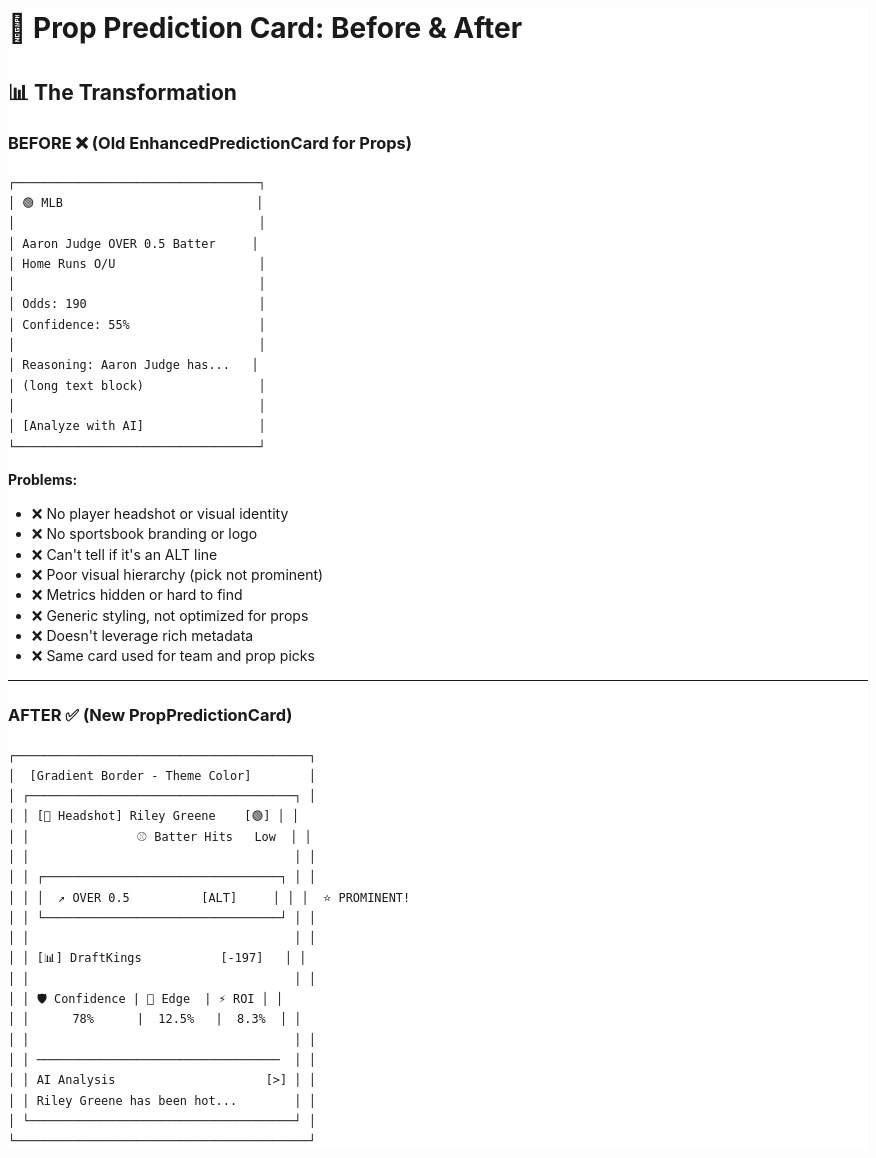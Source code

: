 # 🎨 Prop Prediction Card: Before & After

## 📊 The Transformation

### **BEFORE** ❌ (Old EnhancedPredictionCard for Props)

```
┌──────────────────────────────────┐
│ 🟢 MLB                           │
│                                  │
│ Aaron Judge OVER 0.5 Batter     │
│ Home Runs O/U                    │
│                                  │
│ Odds: 190                        │
│ Confidence: 55%                  │
│                                  │
│ Reasoning: Aaron Judge has...   │
│ (long text block)                │
│                                  │
│ [Analyze with AI]                │
└──────────────────────────────────┘
```

**Problems:**
- ❌ No player headshot or visual identity
- ❌ No sportsbook branding or logo
- ❌ Can't tell if it's an ALT line
- ❌ Poor visual hierarchy (pick not prominent)
- ❌ Metrics hidden or hard to find
- ❌ Generic styling, not optimized for props
- ❌ Doesn't leverage rich metadata
- ❌ Same card used for team and prop picks

---

### **AFTER** ✅ (New PropPredictionCard)

```
┌─────────────────────────────────────────┐
│  [Gradient Border - Theme Color]        │
│ ┌─────────────────────────────────────┐ │
│ │ [🏃 Headshot] Riley Greene    [🟢] │ │
│ │               ⚾ Batter Hits   Low  │ │
│ │                                     │ │
│ │ ┌─────────────────────────────────┐ │ │
│ │ │  ↗ OVER 0.5          [ALT]     │ │ │  ⭐ PROMINENT!
│ │ └─────────────────────────────────┘ │ │
│ │                                     │ │
│ │ [📊] DraftKings           [-197]   │ │
│ │                                     │ │
│ │ 🛡️ Confidence | 🎯 Edge  | ⚡ ROI │ │
│ │      78%      |  12.5%   |  8.3%  │ │
│ │                                     │ │
│ │ ──────────────────────────────────  │ │
│ │ AI Analysis                     [>] │ │
│ │ Riley Greene has been hot...        │ │
│ └─────────────────────────────────────┘ │
└─────────────────────────────────────────┘
```
